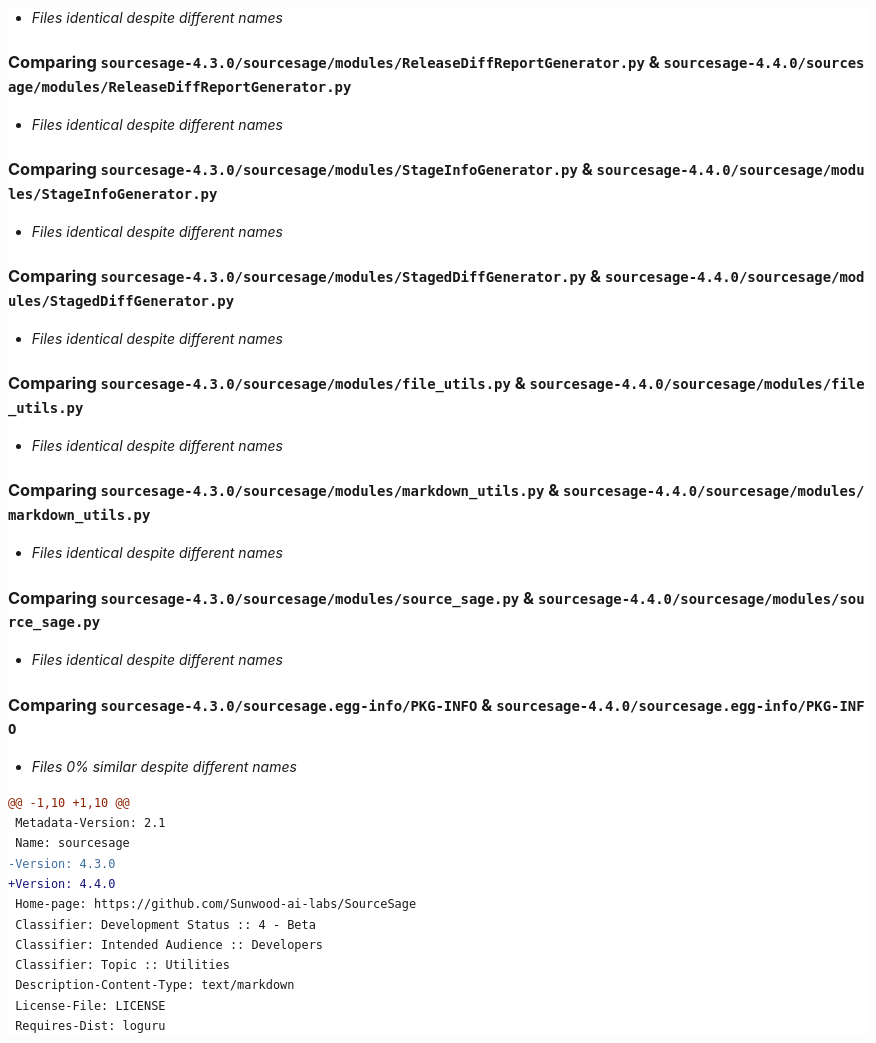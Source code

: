  * *Files identical despite different names*

### Comparing `sourcesage-4.3.0/sourcesage/modules/ReleaseDiffReportGenerator.py` & `sourcesage-4.4.0/sourcesage/modules/ReleaseDiffReportGenerator.py`

 * *Files identical despite different names*

### Comparing `sourcesage-4.3.0/sourcesage/modules/StageInfoGenerator.py` & `sourcesage-4.4.0/sourcesage/modules/StageInfoGenerator.py`

 * *Files identical despite different names*

### Comparing `sourcesage-4.3.0/sourcesage/modules/StagedDiffGenerator.py` & `sourcesage-4.4.0/sourcesage/modules/StagedDiffGenerator.py`

 * *Files identical despite different names*

### Comparing `sourcesage-4.3.0/sourcesage/modules/file_utils.py` & `sourcesage-4.4.0/sourcesage/modules/file_utils.py`

 * *Files identical despite different names*

### Comparing `sourcesage-4.3.0/sourcesage/modules/markdown_utils.py` & `sourcesage-4.4.0/sourcesage/modules/markdown_utils.py`

 * *Files identical despite different names*

### Comparing `sourcesage-4.3.0/sourcesage/modules/source_sage.py` & `sourcesage-4.4.0/sourcesage/modules/source_sage.py`

 * *Files identical despite different names*

### Comparing `sourcesage-4.3.0/sourcesage.egg-info/PKG-INFO` & `sourcesage-4.4.0/sourcesage.egg-info/PKG-INFO`

 * *Files 0% similar despite different names*

```diff
@@ -1,10 +1,10 @@
 Metadata-Version: 2.1
 Name: sourcesage
-Version: 4.3.0
+Version: 4.4.0
 Home-page: https://github.com/Sunwood-ai-labs/SourceSage
 Classifier: Development Status :: 4 - Beta
 Classifier: Intended Audience :: Developers
 Classifier: Topic :: Utilities
 Description-Content-Type: text/markdown
 License-File: LICENSE
 Requires-Dist: loguru
```
